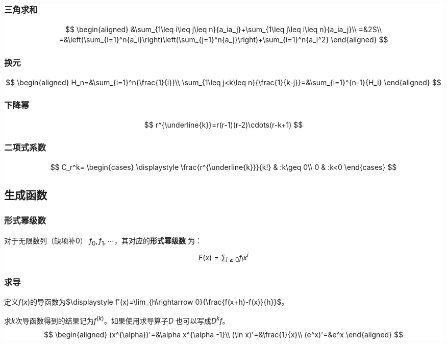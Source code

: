 ### 三角求和

$$
\begin{aligned}
&\sum_{1\leq i\leq j\leq n}{a_ia_j}+\sum_{1\leq j\leq i\leq n}{a_ia_j}\\
=&2S\\
=&\left(\sum_{i=1}^n{a_i}\right)\left(\sum_{j=1}^n{a_j}\right)+\sum_{i=1}^n{a_i^2}
\end{aligned}
$$

### 换元

$$
\begin{aligned}
	H_n=&\sum_{i=1}^n{\frac{1}{i}}\\
	\sum_{1\leq j<k\leq n}{\frac{1}{k-j}}=&\sum_{i=1}^{n-1}{H_i}
\end{aligned}
$$

### 下降幂

$$
r^{\underline{k}}=r(r-1)(r-2)\cdots(r-k+1)
$$

### 二项式系数

$$
C_r^k=
\begin{cases}
	\displaystyle \frac{r^{\underline{k}}}{k!} & :k\geq 0\\
	0 & :k<0
\end{cases}
$$

## 生成函数

### 形式幂级数

对于无限数列（缺项补0） ${f_0,f_1,\cdots}$，其对应的**形式幂级数** 为：  
$$
F(x)=\sum_{i\geq 0}{f_ix^i}
$$

### 求导

定义$f(x)$的导函数为$\displaystyle f'(x)=\lim_{h\rightarrow 0}{\frac{f(x+h)-f(x)}{h}}$。   

求$k$次导函数得到的结果记为$f^{(k)}$。如果使用求导算子$D$ 也可以写成$D^kf$。  
$$
\begin{aligned}
	(x^{\alpha})'=&\alpha x^{\alpha -1}\\
	(\ln x)'=&\frac{1}{x}\\
	(e^x)'=&e^x
\end{aligned}
$$
